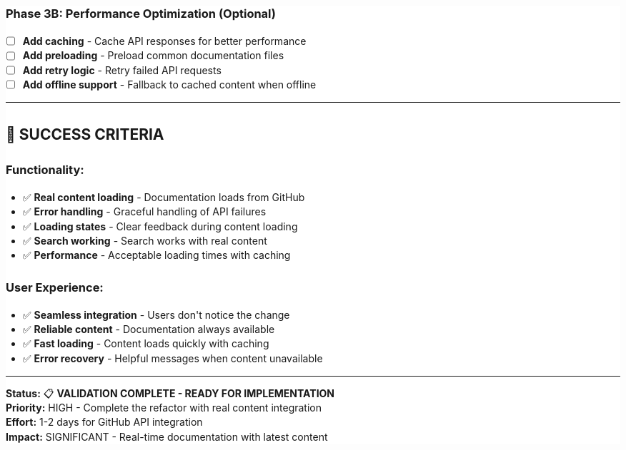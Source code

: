 ### **Phase 3B: Performance Optimization (Optional)**
- [ ] **Add caching** - Cache API responses for better performance
- [ ] **Add preloading** - Preload common documentation files
- [ ] **Add retry logic** - Retry failed API requests
- [ ] **Add offline support** - Fallback to cached content when offline

---

## 🎯 **SUCCESS CRITERIA**

### **Functionality:**
- ✅ **Real content loading** - Documentation loads from GitHub
- ✅ **Error handling** - Graceful handling of API failures
- ✅ **Loading states** - Clear feedback during content loading
- ✅ **Search working** - Search works with real content
- ✅ **Performance** - Acceptable loading times with caching

### **User Experience:**
- ✅ **Seamless integration** - Users don't notice the change
- ✅ **Reliable content** - Documentation always available
- ✅ **Fast loading** - Content loads quickly with caching
- ✅ **Error recovery** - Helpful messages when content unavailable

---

**Status:** 📋 **VALIDATION COMPLETE - READY FOR IMPLEMENTATION**  
**Priority:** HIGH - Complete the refactor with real content integration  
**Effort:** 1-2 days for GitHub API integration  
**Impact:** SIGNIFICANT - Real-time documentation with latest content

